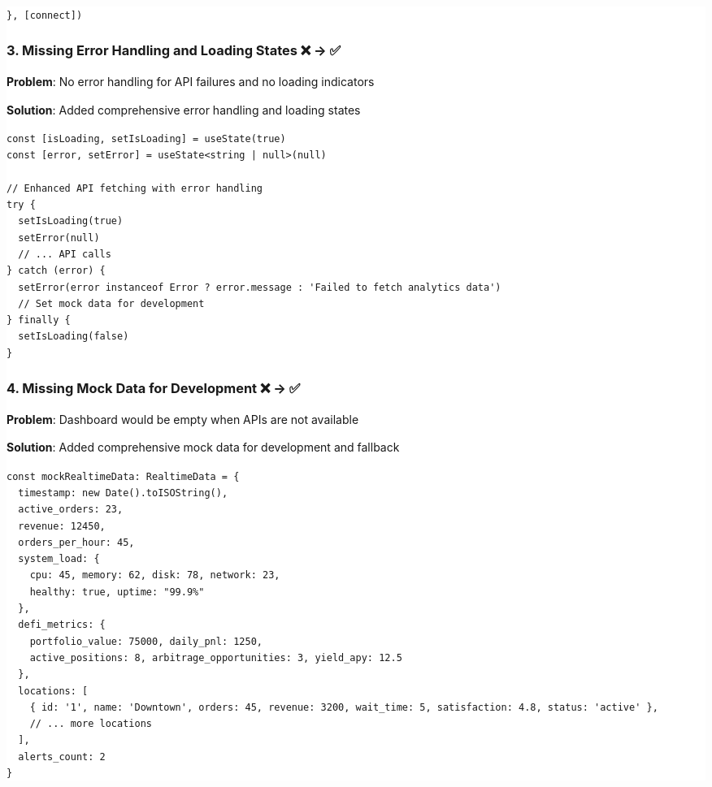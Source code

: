 ```tsx
}, [connect])
```

### 3. Missing Error Handling and Loading States ❌ → ✅

**Problem**: No error handling for API failures and no loading indicators

**Solution**: Added comprehensive error handling and loading states
```tsx
const [isLoading, setIsLoading] = useState(true)
const [error, setError] = useState<string | null>(null)

// Enhanced API fetching with error handling
try {
  setIsLoading(true)
  setError(null)
  // ... API calls
} catch (error) {
  setError(error instanceof Error ? error.message : 'Failed to fetch analytics data')
  // Set mock data for development
} finally {
  setIsLoading(false)
}
```

### 4. Missing Mock Data for Development ❌ → ✅

**Problem**: Dashboard would be empty when APIs are not available

**Solution**: Added comprehensive mock data for development and fallback
```tsx
const mockRealtimeData: RealtimeData = {
  timestamp: new Date().toISOString(),
  active_orders: 23,
  revenue: 12450,
  orders_per_hour: 45,
  system_load: {
    cpu: 45, memory: 62, disk: 78, network: 23,
    healthy: true, uptime: "99.9%"
  },
  defi_metrics: {
    portfolio_value: 75000, daily_pnl: 1250,
    active_positions: 8, arbitrage_opportunities: 3, yield_apy: 12.5
  },
  locations: [
    { id: '1', name: 'Downtown', orders: 45, revenue: 3200, wait_time: 5, satisfaction: 4.8, status: 'active' },
    // ... more locations
  ],
  alerts_count: 2
}
```
